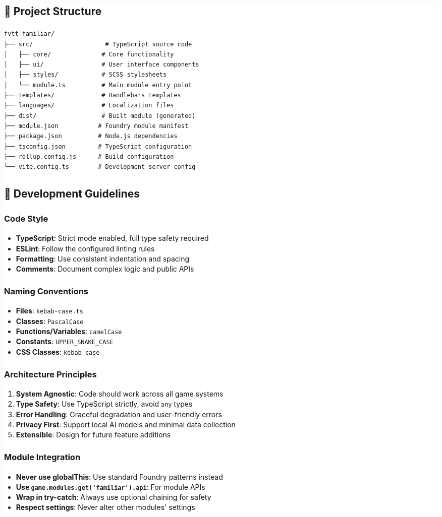 ## 📁 Project Structure

```
fvtt-familiar/
├── src/                    # TypeScript source code
│   ├── core/              # Core functionality
│   ├── ui/                # User interface components
│   ├── styles/            # SCSS stylesheets
│   └── module.ts          # Main module entry point
├── templates/             # Handlebars templates
├── languages/             # Localization files
├── dist/                  # Built module (generated)
├── module.json           # Foundry module manifest
├── package.json          # Node.js dependencies
├── tsconfig.json         # TypeScript configuration
├── rollup.config.js      # Build configuration
└── vite.config.ts        # Development server config
```

## 🔧 Development Guidelines

### Code Style

- **TypeScript**: Strict mode enabled, full type safety required
- **ESLint**: Follow the configured linting rules
- **Formatting**: Use consistent indentation and spacing
- **Comments**: Document complex logic and public APIs

### Naming Conventions

- **Files**: `kebab-case.ts`
- **Classes**: `PascalCase`
- **Functions/Variables**: `camelCase`
- **Constants**: `UPPER_SNAKE_CASE`
- **CSS Classes**: `kebab-case`

### Architecture Principles

1. **System Agnostic**: Code should work across all game systems
2. **Type Safety**: Use TypeScript strictly, avoid `any` types
3. **Error Handling**: Graceful degradation and user-friendly errors
4. **Privacy First**: Support local AI models and minimal data collection
5. **Extensible**: Design for future feature additions

### Module Integration

- **Never use globalThis**: Use standard Foundry patterns instead
- **Use `game.modules.get('familiar').api`**: For module APIs
- **Wrap in try-catch**: Always use optional chaining for safety
- **Respect settings**: Never alter other modules' settings
